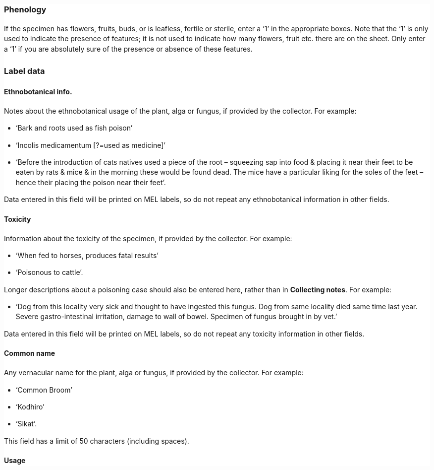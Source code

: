 ### Phenology

If the specimen has flowers, fruits, buds, or is leafless, fertile or sterile, enter a ‘1’ in the appropriate boxes. Note that the ‘1’ is only used to indicate the presence of features; it is not used to indicate how many flowers, fruit etc. there are on the sheet. Only enter a ‘1’ if you are absolutely sure of the presence or absence of these features.

### Label data

#### Ethnobotanical info.

Notes about the ethnobotanical usage of the plant, alga or fungus, if provided by the collector. For example:

-   ‘Bark and roots used as fish poison’

-   ‘Incolis medicamentum \[?=used as medicine\]’

-   ‘Before the introduction of cats natives used a piece of the root – squeezing sap into food & placing it near their feet to be eaten by rats & mice & in the morning these would be found dead. The mice have a particular liking for the soles of the feet – hence their placing the poison near their feet’.

Data entered in this field will be printed on MEL labels, so do not repeat any ethnobotanical information in other fields.

#### Toxicity

Information about the toxicity of the specimen, if provided by the collector. For example:

-   ‘When fed to horses, produces fatal results’

-   ‘Poisonous to cattle’.

Longer descriptions about a poisoning case should also be entered here, rather than in **Collecting notes**. For example:

-   ‘Dog from this locality very sick and thought to have ingested this fungus. Dog from same locality died same time last year. Severe gastro-intestinal irritation, damage to wall of bowel. Specimen of fungus brought in by vet.’

Data entered in this field will be printed on MEL labels, so do not repeat any toxicity information in other fields.

#### Common name

Any vernacular name for the plant, alga or fungus, if provided by the collector. For example:

-   ‘Common Broom’

-   ‘Kodhiro’

-   ‘Sikat’.

This field has a limit of 50 characters (including spaces).

#### Usage
